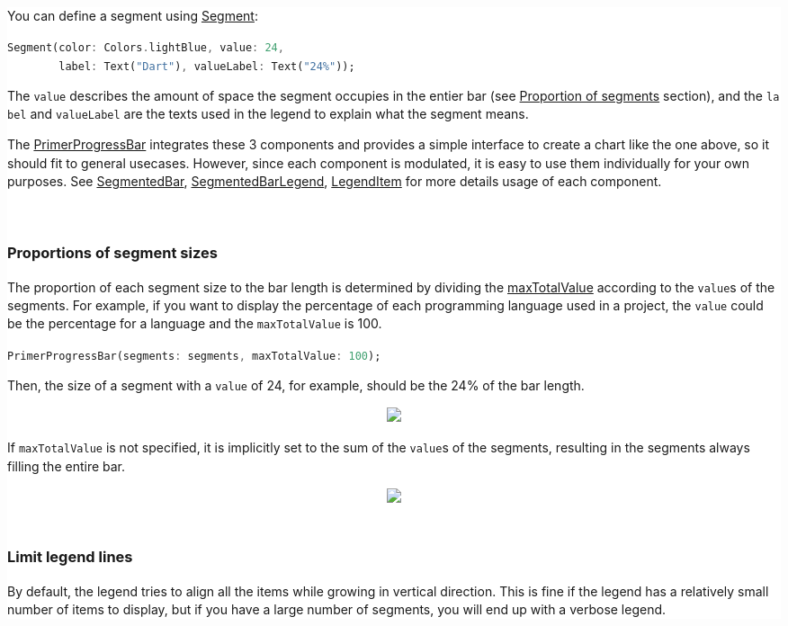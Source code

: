 You can define a segment using [Segment](https://pub.dev/documentation/primer_progress_bar/latest/primer_progress_bar/Segment-class.html):

```dart
Segment(color: Colors.lightBlue, value: 24, 
        label: Text("Dart"), valueLabel: Text("24%"));
```

The `value` describes the amount of space the segment occupies in the entier bar (see [Proportion of segments](#proportions-of-segment-sizes) section), and the `label` and `valueLabel` are the texts used in the legend to explain what the segment means.

The [PrimerProgressBar](https://pub.dev/documentation/primer_progress_bar/latest/primer_progress_bar/PrimerProgressBar-class.html) integrates these 3 components and provides a simple interface to create a chart like the one above, so it should fit to general usecases. However, since each component is modulated, it is easy to use them individually for your own purposes. See [SegmentedBar](https://pub.dev/documentation/primer_progress_bar/latest/primer_progress_bar/SegmentedBar-class.html), [SegmentedBarLegend](https://pub.dev/documentation/primer_progress_bar/latest/primer_progress_bar/SegmentedBarLegend-class.html), [LegendItem](https://pub.dev/documentation/primer_progress_bar/latest/primer_progress_bar/LegendItem-class.html) for more details usage of each component.

<br/>

### Proportions of segment sizes

The proportion of each segment size to the bar length is determined by dividing the [maxTotalValue](https://pub.dev/documentation/primer_progress_bar/latest/primer_progress_bar/PrimerProgressBar/maxTotalValue.html) according to the `value`s of the segments.  For example, if you want to display the percentage of each programming language used in a project,  the `value` could be the percentage for a language and the `maxTotalValue` is 100.

```dart
PrimerProgressBar(segments: segments, maxTotalValue: 100);
```

Then, the size of a segment with a `value` of 24, for example, should be the 24% of the bar length.

<div align="center">
<img src="https://github.com/fujidaiti/primer_progress_bar/assets/68946713/761edbd1-66ce-453a-bb81-9ee1747c0d17" width="450"/>
</div>


If `maxTotalValue` is not specified, it is implicitly set to the sum of the `value`s of the segments, resulting in the segments always filling the entire bar.

<div align="center">
<img src="https://github.com/fujidaiti/primer_progress_bar/assets/68946713/0f75a9ce-d85a-44cf-8c80-4d3f167b96fc" width="450" />
</div>
<br/>

### Limit legend lines

By default, the legend tries to align all the items while growing in vertical direction.  This is fine if the legend has a relatively small number of items to display, but if you have a large number of segments, you will end up with a verbose legend.

